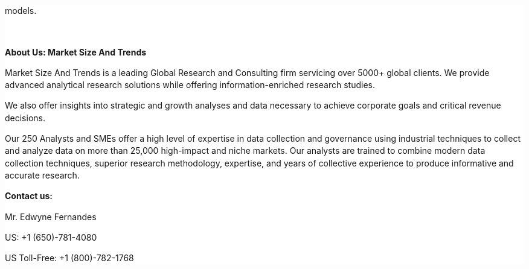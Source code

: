 models.</p></body></html></strong></p><p id="ember65" class="ember-view reader-text-block__paragraph">&nbsp;</p><p id="" class=""><strong>About Us: Market Size And Trends</strong></p><p id="" class="">Market Size And Trends is a leading Global Research and Consulting firm servicing over 5000+ global clients. We provide advanced analytical research solutions while offering information-enriched research studies.</p><p id="" class="">We also offer insights into strategic and growth analyses and data necessary to achieve corporate goals and critical revenue decisions.</p><p id="" class="">Our 250 Analysts and SMEs offer a high level of expertise in data collection and governance using industrial techniques to collect and analyze data on more than 25,000 high-impact and niche markets. Our analysts are trained to combine modern data collection techniques, superior research methodology, expertise, and years of collective experience to produce informative and accurate research.</p><p id="" class=""><strong>Contact us:</strong></p><p id="" class="">Mr. Edwyne Fernandes</p><p id="" class="">US: +1 (650)-781-4080</p><p id="" class="">US Toll-Free: +1 (800)-782-1768</p>